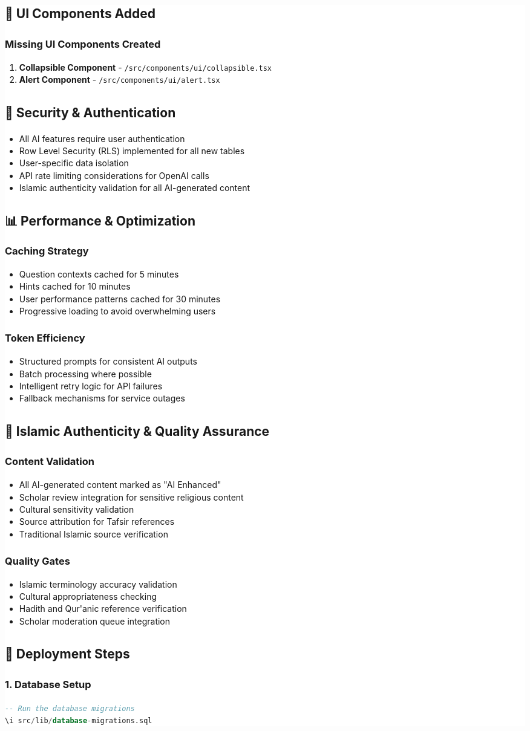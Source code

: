 ## 🎨 UI Components Added

### Missing UI Components Created
1. **Collapsible Component** - `/src/components/ui/collapsible.tsx`
2. **Alert Component** - `/src/components/ui/alert.tsx`

## 🔐 Security & Authentication

- All AI features require user authentication
- Row Level Security (RLS) implemented for all new tables
- User-specific data isolation
- API rate limiting considerations for OpenAI calls
- Islamic authenticity validation for all AI-generated content

## 📊 Performance & Optimization

### Caching Strategy
- Question contexts cached for 5 minutes
- Hints cached for 10 minutes  
- User performance patterns cached for 30 minutes
- Progressive loading to avoid overwhelming users

### Token Efficiency
- Structured prompts for consistent AI outputs
- Batch processing where possible
- Intelligent retry logic for API failures
- Fallback mechanisms for service outages

## 🕌 Islamic Authenticity & Quality Assurance

### Content Validation
- All AI-generated content marked as "AI Enhanced" 
- Scholar review integration for sensitive religious content
- Cultural sensitivity validation
- Source attribution for Tafsir references
- Traditional Islamic source verification

### Quality Gates
- Islamic terminology accuracy validation
- Cultural appropriateness checking
- Hadith and Qur'anic reference verification
- Scholar moderation queue integration

## 🚀 Deployment Steps

### 1. Database Setup
```sql
-- Run the database migrations
\i src/lib/database-migrations.sql
```
